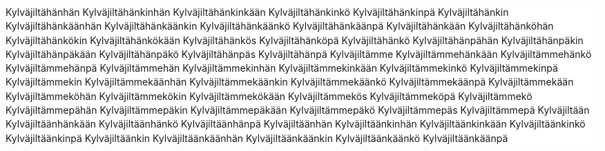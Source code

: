Kylväjiltähänhän
Kylväjiltähänkinhän
Kylväjiltähänkinkään
Kylväjiltähänkinkö
Kylväjiltähänkinpä
Kylväjiltähänkin
Kylväjiltähänkäänhän
Kylväjiltähänkäänkin
Kylväjiltähänkäänkö
Kylväjiltähänkäänpä
Kylväjiltähänkään
Kylväjiltähänköhän
Kylväjiltähänkökin
Kylväjiltähänkökään
Kylväjiltähänkös
Kylväjiltähänköpä
Kylväjiltähänkö
Kylväjiltähänpähän
Kylväjiltähänpäkin
Kylväjiltähänpäkään
Kylväjiltähänpäkö
Kylväjiltähänpäs
Kylväjiltähänpä
Kylväjiltämme
Kylväjiltämmehänkään
Kylväjiltämmehänkö
Kylväjiltämmehänpä
Kylväjiltämmehän
Kylväjiltämmekinhän
Kylväjiltämmekinkään
Kylväjiltämmekinkö
Kylväjiltämmekinpä
Kylväjiltämmekin
Kylväjiltämmekäänhän
Kylväjiltämmekäänkin
Kylväjiltämmekäänkö
Kylväjiltämmekäänpä
Kylväjiltämmekään
Kylväjiltämmeköhän
Kylväjiltämmekökin
Kylväjiltämmekökään
Kylväjiltämmekös
Kylväjiltämmeköpä
Kylväjiltämmekö
Kylväjiltämmepähän
Kylväjiltämmepäkin
Kylväjiltämmepäkään
Kylväjiltämmepäkö
Kylväjiltämmepäs
Kylväjiltämmepä
Kylväjiltään
Kylväjiltäänhänkään
Kylväjiltäänhänkö
Kylväjiltäänhänpä
Kylväjiltäänhän
Kylväjiltäänkinhän
Kylväjiltäänkinkään
Kylväjiltäänkinkö
Kylväjiltäänkinpä
Kylväjiltäänkin
Kylväjiltäänkäänhän
Kylväjiltäänkäänkin
Kylväjiltäänkäänkö
Kylväjiltäänkäänpä